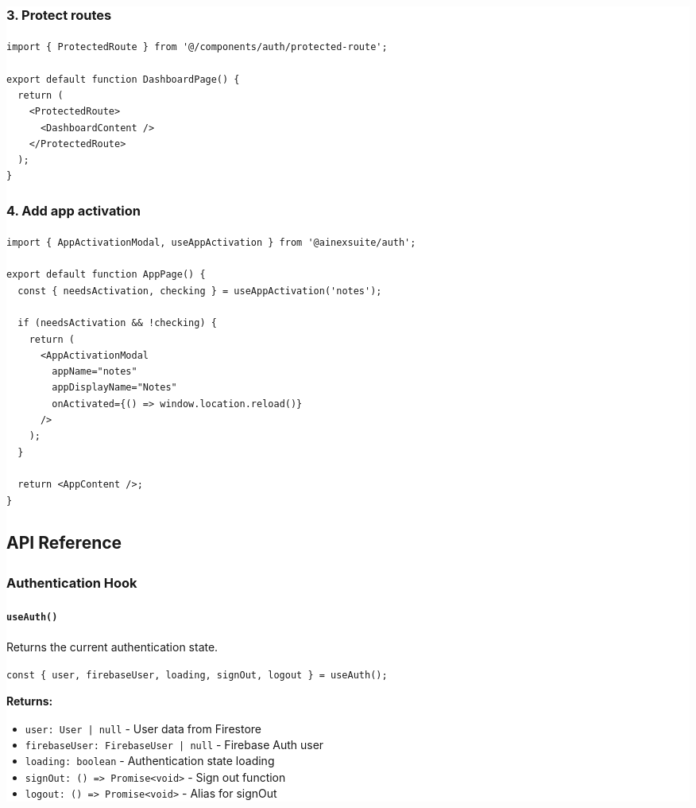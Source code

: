 ### 3. Protect routes

```tsx
import { ProtectedRoute } from '@/components/auth/protected-route';

export default function DashboardPage() {
  return (
    <ProtectedRoute>
      <DashboardContent />
    </ProtectedRoute>
  );
}
```

### 4. Add app activation

```tsx
import { AppActivationModal, useAppActivation } from '@ainexsuite/auth';

export default function AppPage() {
  const { needsActivation, checking } = useAppActivation('notes');

  if (needsActivation && !checking) {
    return (
      <AppActivationModal
        appName="notes"
        appDisplayName="Notes"
        onActivated={() => window.location.reload()}
      />
    );
  }

  return <AppContent />;
}
```

## API Reference

### Authentication Hook

#### `useAuth()`

Returns the current authentication state.

```tsx
const { user, firebaseUser, loading, signOut, logout } = useAuth();
```

**Returns:**
- `user: User | null` - User data from Firestore
- `firebaseUser: FirebaseUser | null` - Firebase Auth user
- `loading: boolean` - Authentication state loading
- `signOut: () => Promise<void>` - Sign out function
- `logout: () => Promise<void>` - Alias for signOut
